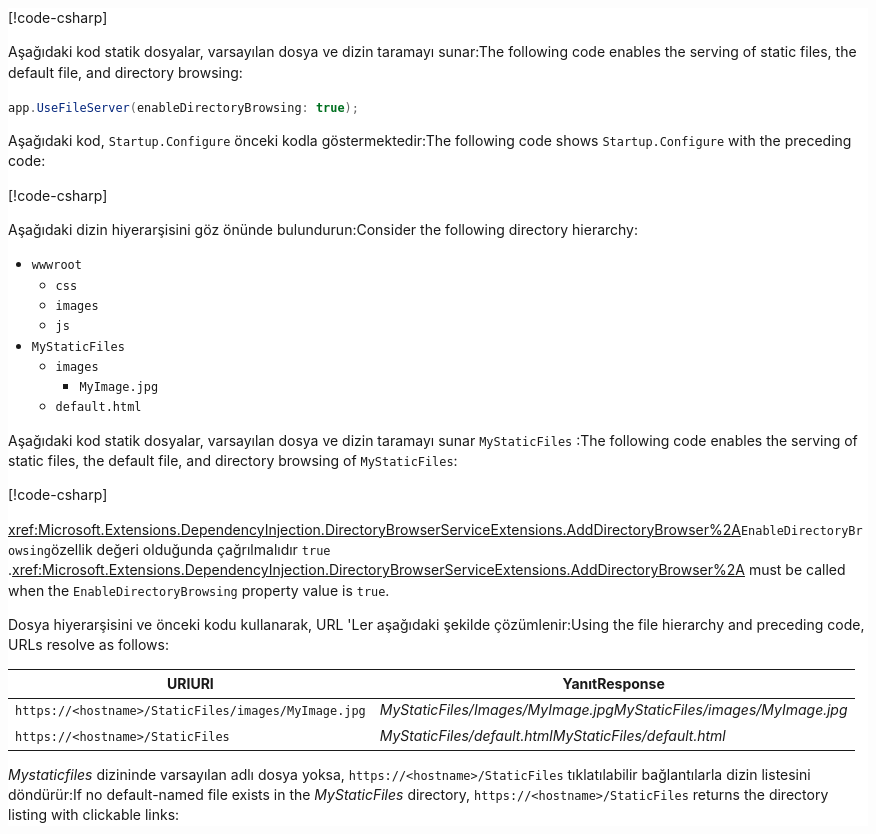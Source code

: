 [!code-csharp[](~/fundamentals/static-files/samples/3.x/StaticFilesSample/StartupEmpty2.cs?name=snippet_Configure&highlight=15)]

<span data-ttu-id="dcfe4-168">Aşağıdaki kod statik dosyalar, varsayılan dosya ve dizin taramayı sunar:</span><span class="sxs-lookup"><span data-stu-id="dcfe4-168">The following code enables the serving of static files, the default file, and directory browsing:</span></span>

```csharp
app.UseFileServer(enableDirectoryBrowsing: true);
```

<span data-ttu-id="dcfe4-169">Aşağıdaki kod, `Startup.Configure` önceki kodla göstermektedir:</span><span class="sxs-lookup"><span data-stu-id="dcfe4-169">The following code shows `Startup.Configure` with the preceding code:</span></span>

[!code-csharp[](~/fundamentals/static-files/samples/3.x/StaticFilesSample/StartupEmpty3.cs?name=snippet_Configure&highlight=15)]

<span data-ttu-id="dcfe4-170">Aşağıdaki dizin hiyerarşisini göz önünde bulundurun:</span><span class="sxs-lookup"><span data-stu-id="dcfe4-170">Consider the following directory hierarchy:</span></span>

* `wwwroot`
  * `css`
  * `images`
  * `js`
* `MyStaticFiles`
  * `images`
    * `MyImage.jpg`
  * `default.html`

<span data-ttu-id="dcfe4-171">Aşağıdaki kod statik dosyalar, varsayılan dosya ve dizin taramayı sunar `MyStaticFiles` :</span><span class="sxs-lookup"><span data-stu-id="dcfe4-171">The following code enables the serving of static files, the default file, and directory browsing of `MyStaticFiles`:</span></span>

[!code-csharp[](~/fundamentals/static-files/samples/3.x/StaticFilesSample/StartupFileServer.cs?name=snippet_ClassMembers&highlight=4,21-31)]

<span data-ttu-id="dcfe4-172"><xref:Microsoft.Extensions.DependencyInjection.DirectoryBrowserServiceExtensions.AddDirectoryBrowser%2A>`EnableDirectoryBrowsing`özellik değeri olduğunda çağrılmalıdır `true` .</span><span class="sxs-lookup"><span data-stu-id="dcfe4-172"><xref:Microsoft.Extensions.DependencyInjection.DirectoryBrowserServiceExtensions.AddDirectoryBrowser%2A> must be called when the `EnableDirectoryBrowsing` property value is `true`.</span></span>

<span data-ttu-id="dcfe4-173">Dosya hiyerarşisini ve önceki kodu kullanarak, URL 'Ler aşağıdaki şekilde çözümlenir:</span><span class="sxs-lookup"><span data-stu-id="dcfe4-173">Using the file hierarchy and preceding code, URLs resolve as follows:</span></span>

| <span data-ttu-id="dcfe4-174">URI</span><span class="sxs-lookup"><span data-stu-id="dcfe4-174">URI</span></span>            |      <span data-ttu-id="dcfe4-175">Yanıt</span><span class="sxs-lookup"><span data-stu-id="dcfe4-175">Response</span></span>  |
| ------- | ------|
| `https://<hostname>/StaticFiles/images/MyImage.jpg` | <span data-ttu-id="dcfe4-176">*MyStaticFiles/Images/MyImage.jpg*</span><span class="sxs-lookup"><span data-stu-id="dcfe4-176">*MyStaticFiles/images/MyImage.jpg*</span></span> |
| `https://<hostname>/StaticFiles` | <span data-ttu-id="dcfe4-177">*MyStaticFiles/default.html*</span><span class="sxs-lookup"><span data-stu-id="dcfe4-177">*MyStaticFiles/default.html*</span></span> |

<span data-ttu-id="dcfe4-178">*Mystaticfiles* dizininde varsayılan adlı dosya yoksa, `https://<hostname>/StaticFiles` tıklatılabilir bağlantılarla dizin listesini döndürür:</span><span class="sxs-lookup"><span data-stu-id="dcfe4-178">If no default-named file exists in the *MyStaticFiles* directory, `https://<hostname>/StaticFiles` returns the directory listing with clickable links:</span></span>
